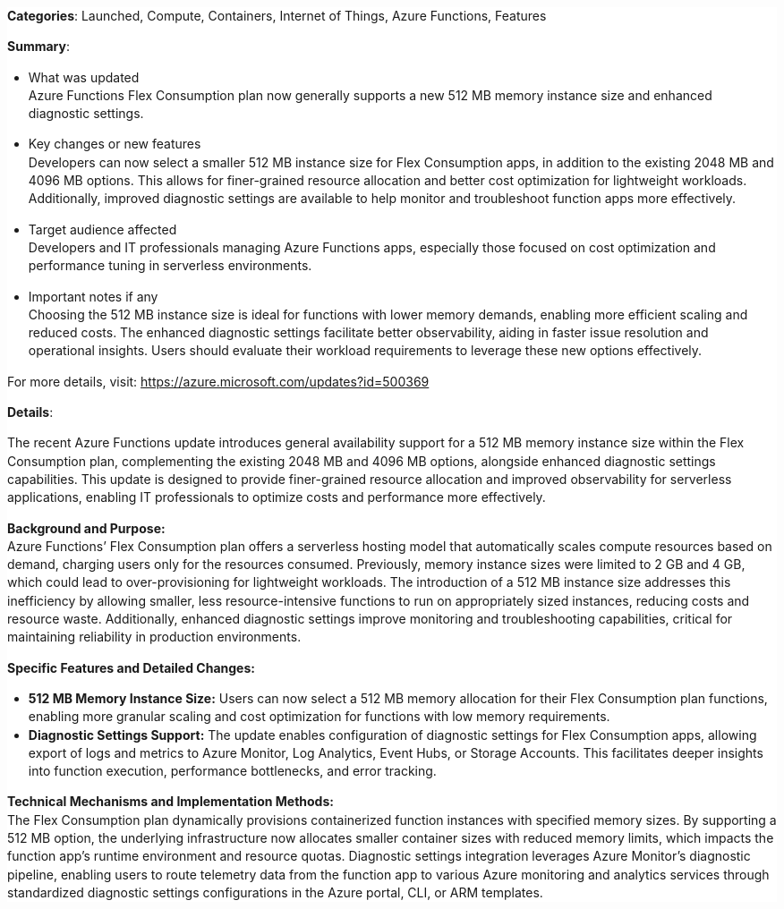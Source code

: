 **Categories**: Launched, Compute, Containers, Internet of Things, Azure Functions, Features

**Summary**:

- What was updated  
Azure Functions Flex Consumption plan now generally supports a new 512 MB memory instance size and enhanced diagnostic settings.

- Key changes or new features  
Developers can now select a smaller 512 MB instance size for Flex Consumption apps, in addition to the existing 2048 MB and 4096 MB options. This allows for finer-grained resource allocation and better cost optimization for lightweight workloads. Additionally, improved diagnostic settings are available to help monitor and troubleshoot function apps more effectively.

- Target audience affected  
Developers and IT professionals managing Azure Functions apps, especially those focused on cost optimization and performance tuning in serverless environments.

- Important notes if any  
Choosing the 512 MB instance size is ideal for functions with lower memory demands, enabling more efficient scaling and reduced costs. The enhanced diagnostic settings facilitate better observability, aiding in faster issue resolution and operational insights. Users should evaluate their workload requirements to leverage these new options effectively.

For more details, visit: https://azure.microsoft.com/updates?id=500369

**Details**:

The recent Azure Functions update introduces general availability support for a 512 MB memory instance size within the Flex Consumption plan, complementing the existing 2048 MB and 4096 MB options, alongside enhanced diagnostic settings capabilities. This update is designed to provide finer-grained resource allocation and improved observability for serverless applications, enabling IT professionals to optimize costs and performance more effectively.

**Background and Purpose:**  
Azure Functions’ Flex Consumption plan offers a serverless hosting model that automatically scales compute resources based on demand, charging users only for the resources consumed. Previously, memory instance sizes were limited to 2 GB and 4 GB, which could lead to over-provisioning for lightweight workloads. The introduction of a 512 MB instance size addresses this inefficiency by allowing smaller, less resource-intensive functions to run on appropriately sized instances, reducing costs and resource waste. Additionally, enhanced diagnostic settings improve monitoring and troubleshooting capabilities, critical for maintaining reliability in production environments.

**Specific Features and Detailed Changes:**  
- **512 MB Memory Instance Size:** Users can now select a 512 MB memory allocation for their Flex Consumption plan functions, enabling more granular scaling and cost optimization for functions with low memory requirements.  
- **Diagnostic Settings Support:** The update enables configuration of diagnostic settings for Flex Consumption apps, allowing export of logs and metrics to Azure Monitor, Log Analytics, Event Hubs, or Storage Accounts. This facilitates deeper insights into function execution, performance bottlenecks, and error tracking.

**Technical Mechanisms and Implementation Methods:**  
The Flex Consumption plan dynamically provisions containerized function instances with specified memory sizes. By supporting a 512 MB option, the underlying infrastructure now allocates smaller container sizes with reduced memory limits, which impacts the function app’s runtime environment and resource quotas. Diagnostic settings integration leverages Azure Monitor’s diagnostic pipeline, enabling users to route telemetry data from the function app to various Azure monitoring and analytics services through standardized diagnostic settings configurations in the Azure portal, CLI, or ARM templates.
